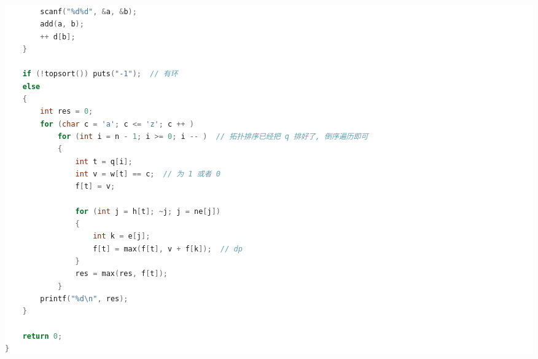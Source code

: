 ```cpp
        scanf("%d%d", &a, &b);
        add(a, b);
        ++ d[b];
    }

    if (!topsort()) puts("-1");  // 有环
    else
    {
        int res = 0;
        for (char c = 'a'; c <= 'z'; c ++ )
            for (int i = n - 1; i >= 0; i -- )  // 拓扑排序已经把 q 排好了, 倒序遍历即可
            {
                int t = q[i];
                int v = w[t] == c;  // 为 1 或者 0
                f[t] = v;

                for (int j = h[t]; ~j; j = ne[j])
                {
                    int k = e[j];
                    f[t] = max(f[t], v + f[k]);  // dp
                }
                res = max(res, f[t]);
            }
        printf("%d\n", res);
    }

    return 0;
}
```

